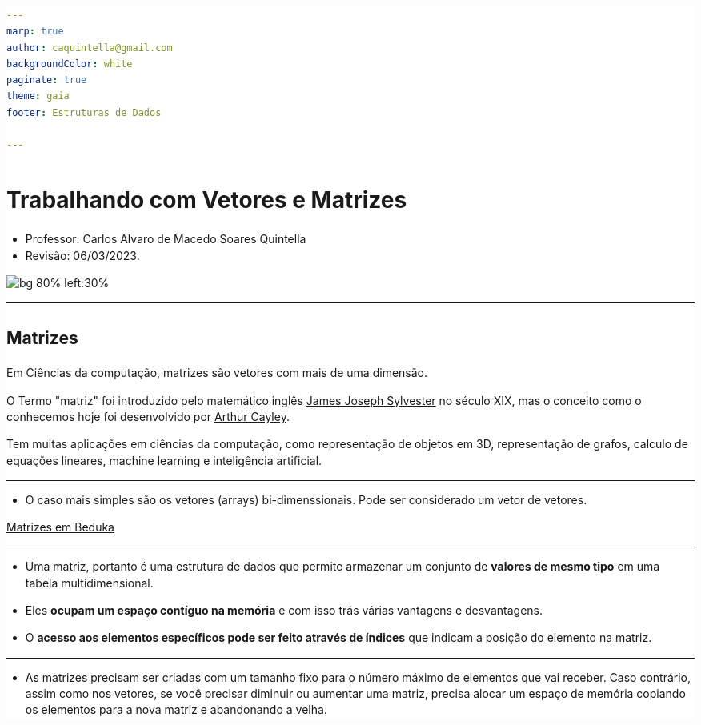 ```yaml
---
marp: true
author: caquintella@gmail.com
backgroundColor: white
paginate: true
theme: gaia
footer: Estruturas de Dados

---
```




# Trabalhando com Vetores e Matrizes #

- Professor: Carlos Alvaro de Macedo Soares Quintella
- Revisão: 06/03/2023.

![bg 80% left:30%](https://www.uva.br/wp-content/themes/uva-theme/dist/images/header_logo.svg)

---

## Matrizes ##

Em Ciências da computação, matrizes são vetores com mais de uma dimensão.

O Termo "matriz" foi introduzido pelo matemático inglês [James Joseph Sylvester](https://pt.wikipedia.org/wiki/James_Joseph_Sylvester) no século XIX, mas o conceito como o conhecemos hoje foi desenvolvido por [Arthur Cayley](https://pt.wikipedia.org/wiki/Arthur_Cayley).

Tem muitas aplicações em ciências da computação, como representação de objetos em 3D, representação de grafos, calculo de equações lineares, machine learning e inteligência artificial.

---

- O caso mais simples são os vetores (arrays) bi-dimenssionais. Pode ser considerado um vetor de vetores.

[Matrizes em Beduka](https://beduka.com/blog/materias/matematica/matriz/)

---

- Uma matriz, portanto é uma estrutura de dados que permite armazenar um conjunto de **valores de mesmo tipo** em uma tabela multidimensional.

- Eles **ocupam um espaço contíguo na memória** e com isso trás várias vantagens e desvantagens.
- O **acesso aos elementos específicos pode ser feito através de índices** que indicam a posição do elemento na matriz.

---

- As matrizes precisam ser criadas com um tamanho fixo para o número máximo de elementos que vai receber. Caso contrário, assim como nos vetores, se você precisar diminuir ou aumentar uma matriz, precisa alocar um espaço de memória copiando os elementos para a nova matriz e abandonando a velha.
